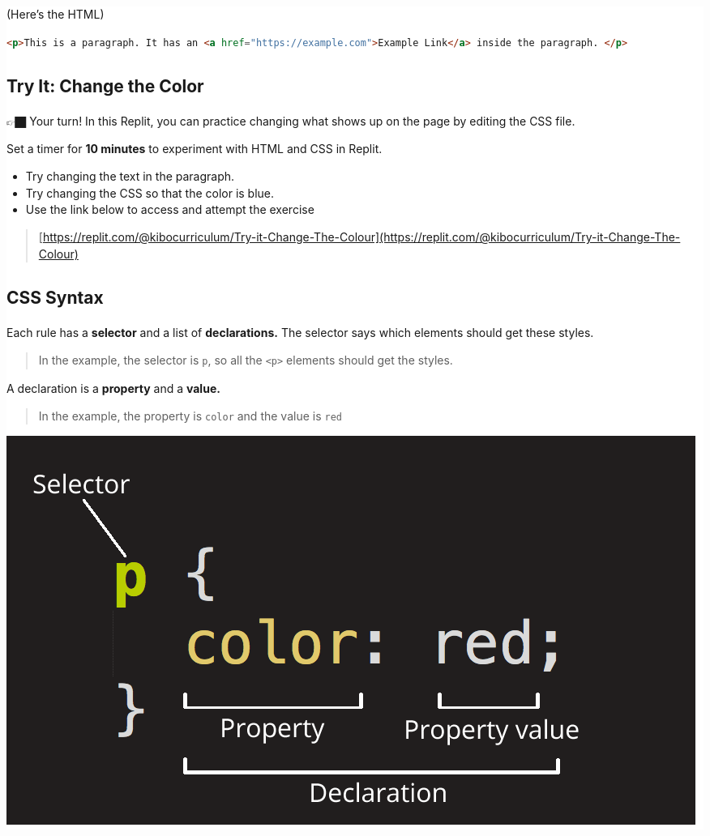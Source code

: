 (Here’s the HTML)

```html
<p>This is a paragraph. It has an <a href="https://example.com">Example Link</a> inside the paragraph. </p>
```

## Try It: Change the Color

<aside>
👉🏿 Your turn! In this Replit, you can practice changing what shows up on the page by editing the CSS file. 

Set a timer for **10 minutes** to experiment with HTML and CSS in Replit.

- Try changing the text in the paragraph.
- Try changing the CSS so that the color is blue.
- Use the link below to access and attempt the exercise

> [https://replit.com/@kibocurriculum/Try-it-Change-The-Colour](https://replit.com/@kibocurriculum/Try-it-Change-The-Colour)

</aside>

## CSS Syntax

Each rule has a **selector** and a list of **declarations.** The selector says which elements should get these styles.

> In the example, the selector is `p`, so all the `<p>` elements should get the styles.
> 

A declaration is a **property** and a **value.**

> In the example, the property is `color` and the value is `red`
> 

![Untitled](./admissions-challenge/intro-to-web-development/Untitled-2.png)

